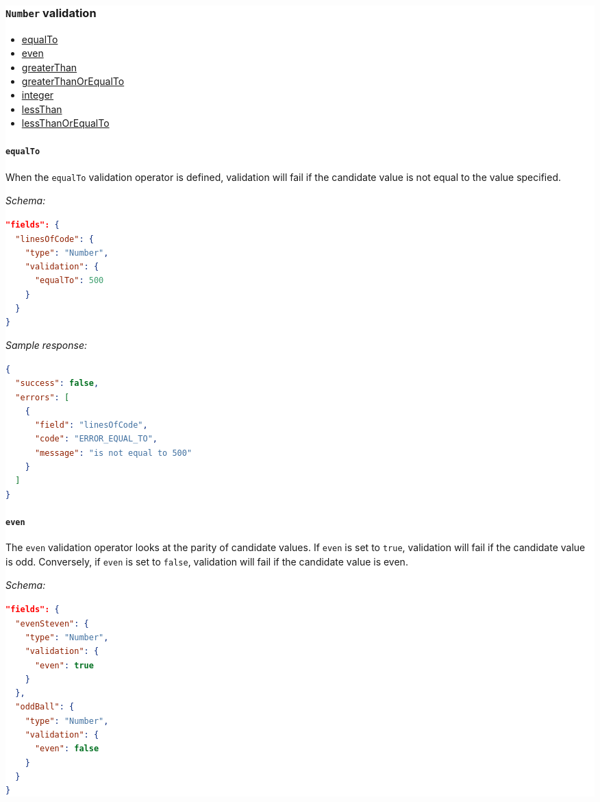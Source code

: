 
### `Number` validation

* [equalTo](#equalto)
* [even](#even)
* [greaterThan](#greaterthan)
* [greaterThanOrEqualTo](#greaterthanorqualto)
* [integer](#integer)
* [lessThan](#lessthan)
* [lessThanOrEqualTo](#lessthanorequalto)

#### `equalTo`

When the `equalTo` validation operator is defined, validation will fail if the candidate value is not equal to the value specified.

*Schema:*
```json
"fields": {
  "linesOfCode": {
    "type": "Number",
    "validation": {
      "equalTo": 500
    }
  }
}
```

*Sample response:*
```json
{
  "success": false,
  "errors": [
    {
      "field": "linesOfCode",
      "code": "ERROR_EQUAL_TO",
      "message": "is not equal to 500"
    }
  ]
}
```

#### `even`

The `even` validation operator looks at the parity of candidate values. If `even` is set to `true`, validation will fail if the candidate value is odd. Conversely, if `even` is set to `false`, validation will fail if the candidate value is even.

*Schema:*
```json
"fields": {
  "evenSteven": {
    "type": "Number",
    "validation": {
      "even": true
    }
  },
  "oddBall": {
    "type": "Number",
    "validation": {
      "even": false
    }
  }
}
```
